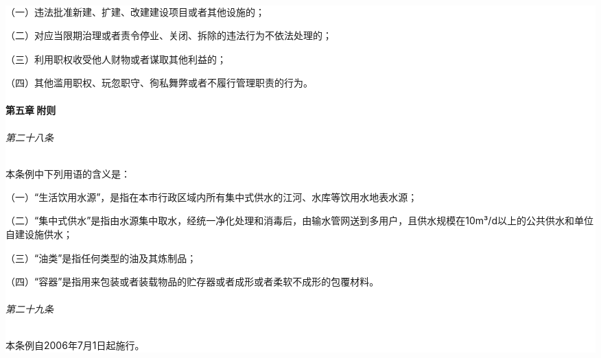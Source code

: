 （一）违法批准新建、扩建、改建建设项目或者其他设施的；

（二）对应当限期治理或者责令停业、关闭、拆除的违法行为不依法处理的；

（三）利用职权收受他人财物或者谋取其他利益的；

（四）其他滥用职权、玩忽职守、徇私舞弊或者不履行管理职责的行为。

#### 第五章 附则

###### 第二十八条

本条例中下列用语的含义是：

（一）“生活饮用水源”，是指在本市行政区域内所有集中式供水的江河、水库等饮用水地表水源；

（二）“集中式供水”是指由水源集中取水，经统一净化处理和消毒后，由输水管网送到多用户，且供水规模在10m³/d以上的公共供水和单位自建设施供水；

（三）“油类”是指任何类型的油及其炼制品；

（四）“容器”是指用来包装或者装载物品的贮存器或者成形或者柔软不成形的包覆材料。

###### 第二十九条

本条例自2006年7月1日起施行。
